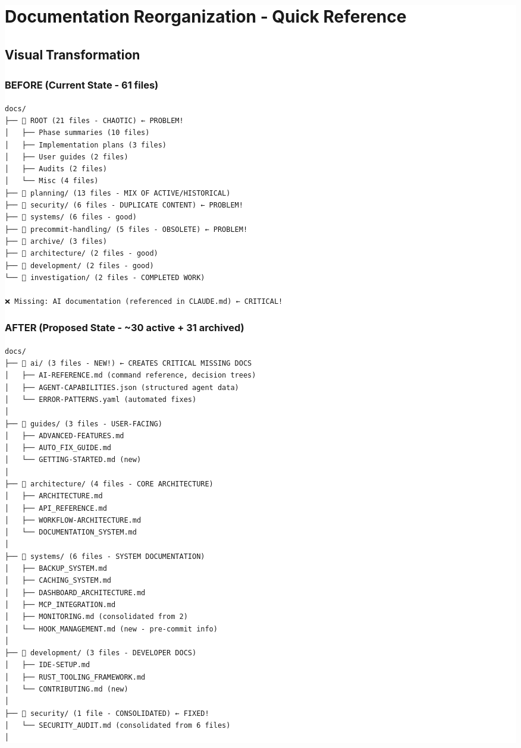 # Documentation Reorganization - Quick Reference

## Visual Transformation

### BEFORE (Current State - 61 files)

```
docs/
├── 📁 ROOT (21 files - CHAOTIC) ← PROBLEM!
│   ├── Phase summaries (10 files)
│   ├── Implementation plans (3 files)
│   ├── User guides (2 files)
│   ├── Audits (2 files)
│   └── Misc (4 files)
├── 📁 planning/ (13 files - MIX OF ACTIVE/HISTORICAL)
├── 📁 security/ (6 files - DUPLICATE CONTENT) ← PROBLEM!
├── 📁 systems/ (6 files - good)
├── 📁 precommit-handling/ (5 files - OBSOLETE) ← PROBLEM!
├── 📁 archive/ (3 files)
├── 📁 architecture/ (2 files - good)
├── 📁 development/ (2 files - good)
└── 📁 investigation/ (2 files - COMPLETED WORK)

❌ Missing: AI documentation (referenced in CLAUDE.md) ← CRITICAL!
```

### AFTER (Proposed State - ~30 active + 31 archived)

```
docs/
├── 📁 ai/ (3 files - NEW!) ← CREATES CRITICAL MISSING DOCS
│   ├── AI-REFERENCE.md (command reference, decision trees)
│   ├── AGENT-CAPABILITIES.json (structured agent data)
│   └── ERROR-PATTERNS.yaml (automated fixes)
│
├── 📁 guides/ (3 files - USER-FACING)
│   ├── ADVANCED-FEATURES.md
│   ├── AUTO_FIX_GUIDE.md
│   └── GETTING-STARTED.md (new)
│
├── 📁 architecture/ (4 files - CORE ARCHITECTURE)
│   ├── ARCHITECTURE.md
│   ├── API_REFERENCE.md
│   ├── WORKFLOW-ARCHITECTURE.md
│   └── DOCUMENTATION_SYSTEM.md
│
├── 📁 systems/ (6 files - SYSTEM DOCUMENTATION)
│   ├── BACKUP_SYSTEM.md
│   ├── CACHING_SYSTEM.md
│   ├── DASHBOARD_ARCHITECTURE.md
│   ├── MCP_INTEGRATION.md
│   ├── MONITORING.md (consolidated from 2)
│   └── HOOK_MANAGEMENT.md (new - pre-commit info)
│
├── 📁 development/ (3 files - DEVELOPER DOCS)
│   ├── IDE-SETUP.md
│   ├── RUST_TOOLING_FRAMEWORK.md
│   └── CONTRIBUTING.md (new)
│
├── 📁 security/ (1 file - CONSOLIDATED) ← FIXED!
│   └── SECURITY_AUDIT.md (consolidated from 6 files)
│
```